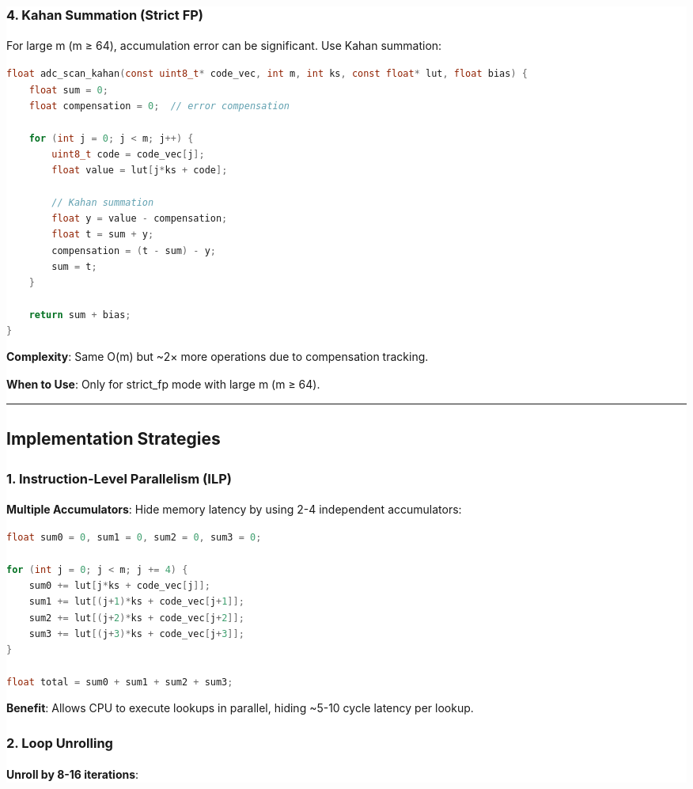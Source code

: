 ### 4. Kahan Summation (Strict FP)

For large m (m ≥ 64), accumulation error can be significant. Use Kahan summation:

```c
float adc_scan_kahan(const uint8_t* code_vec, int m, int ks, const float* lut, float bias) {
    float sum = 0;
    float compensation = 0;  // error compensation

    for (int j = 0; j < m; j++) {
        uint8_t code = code_vec[j];
        float value = lut[j*ks + code];

        // Kahan summation
        float y = value - compensation;
        float t = sum + y;
        compensation = (t - sum) - y;
        sum = t;
    }

    return sum + bias;
}
```

**Complexity**: Same O(m) but ~2× more operations due to compensation tracking.

**When to Use**: Only for strict_fp mode with large m (m ≥ 64).

---

## Implementation Strategies

### 1. Instruction-Level Parallelism (ILP)

**Multiple Accumulators**: Hide memory latency by using 2-4 independent accumulators:

```c
float sum0 = 0, sum1 = 0, sum2 = 0, sum3 = 0;

for (int j = 0; j < m; j += 4) {
    sum0 += lut[j*ks + code_vec[j]];
    sum1 += lut[(j+1)*ks + code_vec[j+1]];
    sum2 += lut[(j+2)*ks + code_vec[j+2]];
    sum3 += lut[(j+3)*ks + code_vec[j+3]];
}

float total = sum0 + sum1 + sum2 + sum3;
```

**Benefit**: Allows CPU to execute lookups in parallel, hiding ~5-10 cycle latency per lookup.

### 2. Loop Unrolling

**Unroll by 8-16 iterations**:
